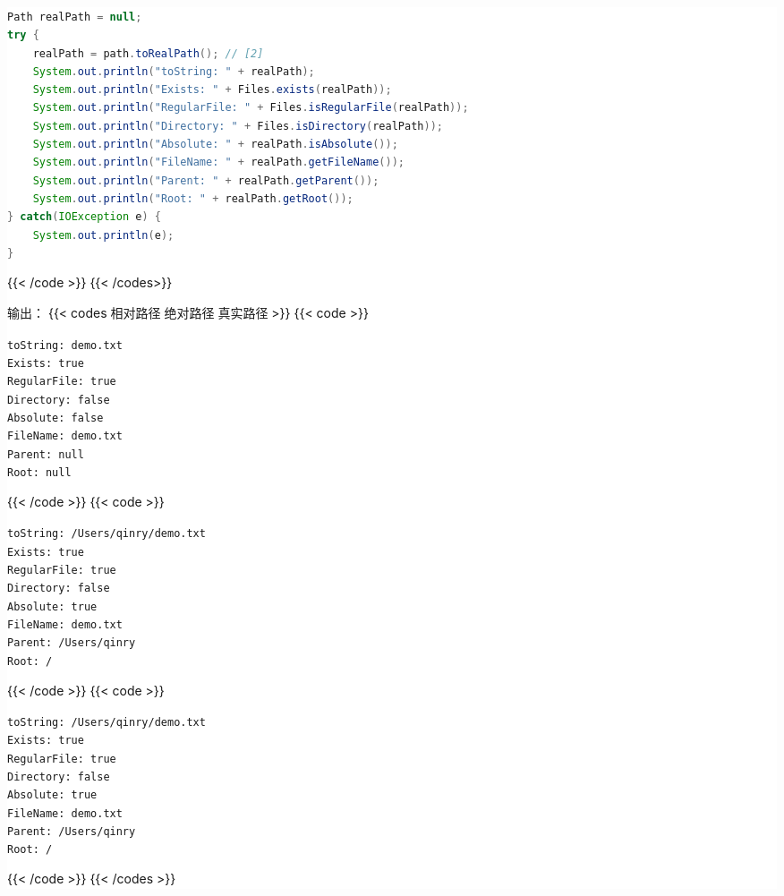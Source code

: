 ```java
Path realPath = null;
try {
    realPath = path.toRealPath(); // [2]
    System.out.println("toString: " + realPath);
    System.out.println("Exists: " + Files.exists(realPath));
    System.out.println("RegularFile: " + Files.isRegularFile(realPath));
    System.out.println("Directory: " + Files.isDirectory(realPath));
    System.out.println("Absolute: " + realPath.isAbsolute());
    System.out.println("FileName: " + realPath.getFileName());
    System.out.println("Parent: " + realPath.getParent());
    System.out.println("Root: " + realPath.getRoot());
} catch(IOException e) {
    System.out.println(e);
}

```
{{< /code >}}
{{< /codes>}}

输出：
{{< codes 相对路径 绝对路径 真实路径 >}}
{{< code >}}
```txt
toString: demo.txt
Exists: true
RegularFile: true
Directory: false
Absolute: false
FileName: demo.txt
Parent: null
Root: null
```
{{< /code >}}
{{< code >}}
```txt
toString: /Users/qinry/demo.txt
Exists: true
RegularFile: true
Directory: false
Absolute: true
FileName: demo.txt
Parent: /Users/qinry
Root: /
```
{{< /code >}}
{{< code >}}
```txt
toString: /Users/qinry/demo.txt
Exists: true
RegularFile: true
Directory: false
Absolute: true
FileName: demo.txt
Parent: /Users/qinry
Root: /
```
{{< /code >}}
{{< /codes >}}
